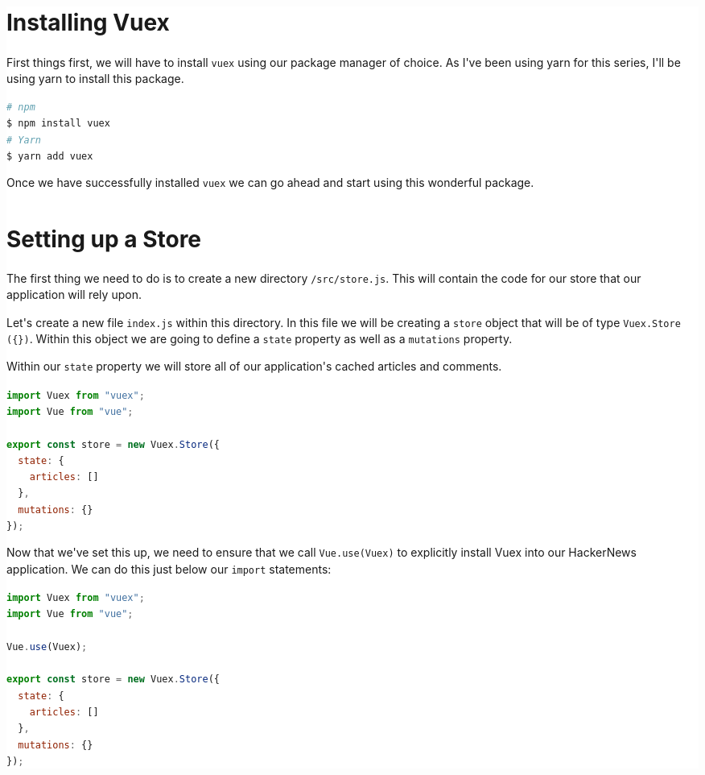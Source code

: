 # Installing Vuex

First things first, we will have to install `vuex` using our package manager of
choice. As I've been using yarn for this series, I'll be using yarn to install
this package.

```s
# npm
$ npm install vuex
# Yarn
$ yarn add vuex
```

Once we have successfully installed `vuex` we can go ahead and start using this
wonderful package.

# Setting up a Store

The first thing we need to do is to create a new directory `/src/store.js`. This
will contain the code for our store that our application will rely upon.

Let's create a new file `index.js` within this directory. In this file we will
be creating a `store` object that will be of type `Vuex.Store({})`. Within this
object we are going to define a `state` property as well as a `mutations`
property.

Within our `state` property we will store all of our application's cached
articles and comments.

```js
import Vuex from "vuex";
import Vue from "vue";

export const store = new Vuex.Store({
  state: {
    articles: []
  },
  mutations: {}
});
```

Now that we've set this up, we need to ensure that we call `Vue.use(Vuex)` to
explicitly install Vuex into our HackerNews application. We can do this just
below our `import` statements:

```js
import Vuex from "vuex";
import Vue from "vue";

Vue.use(Vuex);

export const store = new Vuex.Store({
  state: {
    articles: []
  },
  mutations: {}
});
```
